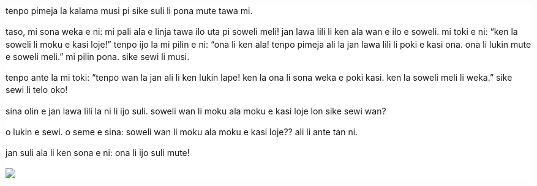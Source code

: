 tenpo pimeja la kalama musi pi sike suli li pona mute tawa mi.

taso, mi sona weka e ni: mi pali ala e linja tawa ilo uta pi soweli meli! jan lawa lili li ken ala wan e ilo e soweli. mi toki e ni: “ken la soweli li moku e kasi loje!” tenpo ijo la mi pilin e ni: “ona li ken ala! tenpo pimeja ali la jan lawa lili li poki e kasi ona. ona li lukin mute e soweli meli.” mi pilin pona. sike sewi li musi.

tenpo ante la mi toki: “tenpo wan la jan ali li ken lukin lape! ken la ona li sona weka e poki kasi. ken la soweli meli li weka.” sike sewi li telo oko!

sina olin e jan lawa lili la ni li ijo suli. soweli wan li moku ala moku e kasi loje lon sike sewi wan?

o lukin e sewi. o seme e sina: soweli wan li moku ala moku e kasi loje?? ali li ante tan ni.

jan suli ala li ken sona e ni: ona li ijo suli mute!

![](https://web.archive.org/web/20160928005507im_/http://failbluedot.com/images/jll_47.jpg)

